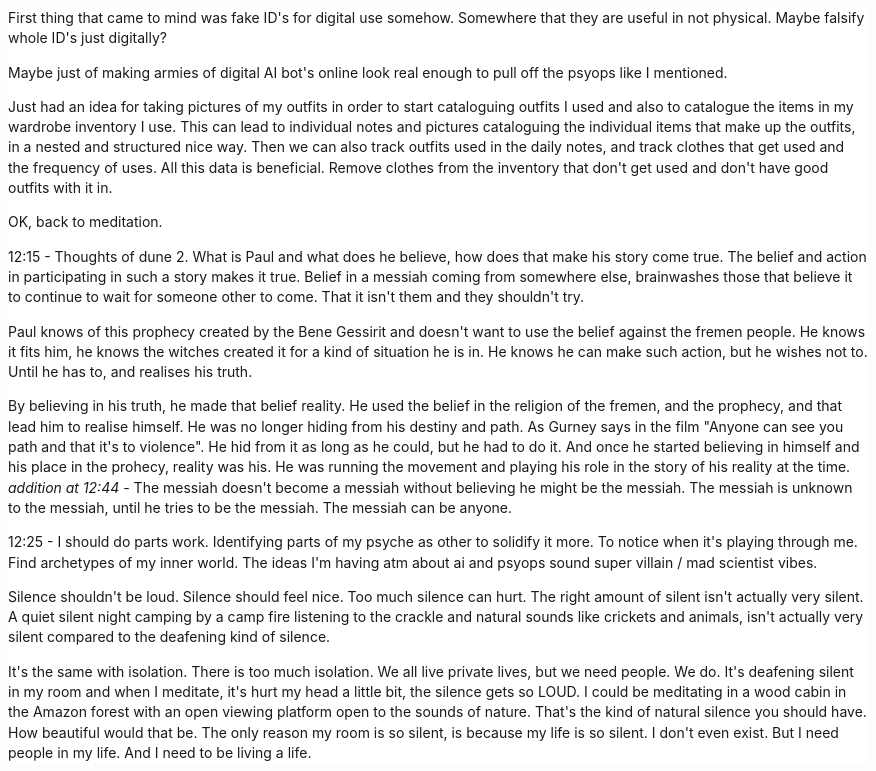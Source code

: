 First thing that came to mind was fake ID's for digital use somehow. Somewhere that they are useful in not physical. Maybe falsify whole ID's just digitally?

Maybe just of making armies of digital AI bot's online look real enough to pull off the psyops like I mentioned.

Just had an idea for taking pictures of my outfits in order to start cataloguing outfits I used and also to catalogue the items in my wardrobe inventory I use.
This can lead to individual notes and pictures cataloguing the individual items that make up the outfits, in a nested and structured nice way.
Then we can also track outfits used in the daily notes, and track clothes that get used and the frequency of uses.
All this data is beneficial.
Remove clothes from the inventory that don't get used and don't have good outfits with it in.

OK, back to meditation.

12:15 - Thoughts of dune 2.
What is Paul and what does he believe, how does that make his story come true. The belief and action in participating in such a story makes it true.
Belief in a messiah coming from somewhere else, brainwashes those that believe it to continue to wait for someone other to come.
That it isn't them and they shouldn't try.

Paul knows of this prophecy created by the Bene Gessirit and doesn't want to use the belief against the fremen people. He knows it fits him, he knows the witches created it for a kind of situation he is in. He knows he can make such action, but he wishes not to. Until he has to, and realises his truth.

By believing in his truth, he made that belief reality. He used the belief in the religion of the fremen, and the prophecy, and that lead him to realise himself. He was no longer hiding from his destiny and path.
As Gurney says in the film "Anyone can see you path and that it's to violence".
He hid from it as long as he could, but he had to do it. And once he started believing in himself and his place in the prohecy, reality was his. He was running the movement and playing his role in the story of his reality at the time.
*addition at 12:44* - The messiah doesn't become a messiah without believing he might be the messiah. The messiah is unknown to the messiah, until he tries to be the messiah. The messiah can be anyone.

12:25 - I should do parts work. Identifying parts of my psyche as other to solidify it more. To notice when it's playing through me. Find archetypes of my inner world.
The ideas I'm having atm about ai and psyops sound super villain / mad scientist vibes.

Silence shouldn't be loud. Silence should feel nice. Too much silence can hurt. The right amount of silent isn't actually very silent.
A quiet silent night camping by a camp fire listening to the crackle and natural sounds like crickets and animals, isn't actually very silent compared to the deafening kind of silence.

It's the same with isolation. There is too much isolation. We all live private lives, but we need people. We do. It's deafening silent in my room and when I meditate, it's hurt my head a little bit, the silence gets so LOUD.
I could be meditating in a wood cabin in the Amazon forest with an open viewing platform open to the sounds of nature. That's the kind of natural silence you should have. How beautiful would that be.
The only reason my room is so silent, is because my life is so silent. I don't even exist. But I need people in my life. And I need to be living a life.

